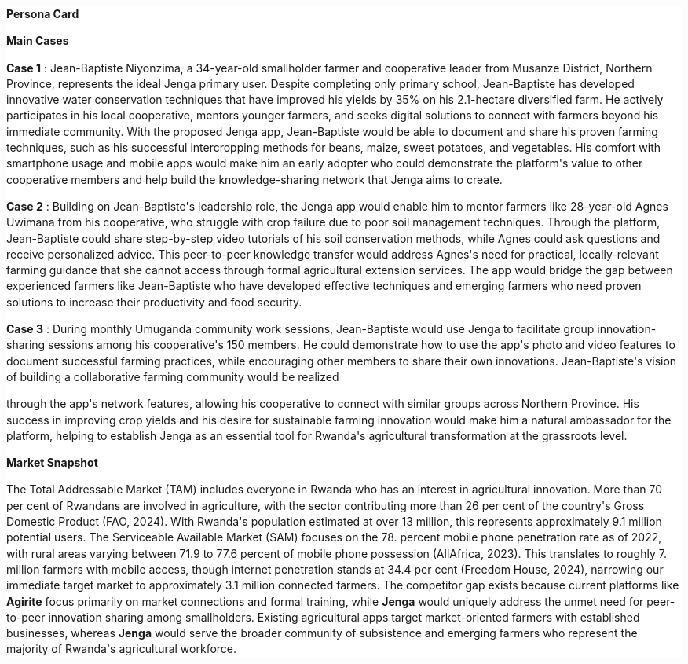 
**Persona Card**



**Main Cases**

**Case 1** : Jean-Baptiste Niyonzima, a 34-year-old smallholder farmer and cooperative leader
from Musanze District, Northern Province, represents the ideal Jenga primary user. Despite
completing only primary school, Jean-Baptiste has developed innovative water conservation
techniques that have improved his yields by 35% on his 2.1-hectare diversified farm. He
actively participates in his local cooperative, mentors younger farmers, and seeks digital
solutions to connect with farmers beyond his immediate community. With the proposed Jenga
app, Jean-Baptiste would be able to document and share his proven farming techniques, such
as his successful intercropping methods for beans, maize, sweet potatoes, and vegetables. His
comfort with smartphone usage and mobile apps would make him an early adopter who could
demonstrate the platform's value to other cooperative members and help build the
knowledge-sharing network that Jenga aims to create.

**Case 2** : Building on Jean-Baptiste's leadership role, the Jenga app would enable him to
mentor farmers like 28-year-old Agnes Uwimana from his cooperative, who struggle with
crop failure due to poor soil management techniques. Through the platform, Jean-Baptiste
could share step-by-step video tutorials of his soil conservation methods, while Agnes could
ask questions and receive personalized advice. This peer-to-peer knowledge transfer would
address Agnes's need for practical, locally-relevant farming guidance that she cannot access
through formal agricultural extension services. The app would bridge the gap between
experienced farmers like Jean-Baptiste who have developed effective techniques and
emerging farmers who need proven solutions to increase their productivity and food security.

**Case 3** : During monthly Umuganda community work sessions, Jean-Baptiste would use
Jenga to facilitate group innovation-sharing sessions among his cooperative's 150 members.
He could demonstrate how to use the app's photo and video features to document successful
farming practices, while encouraging other members to share their own innovations.
Jean-Baptiste's vision of building a collaborative farming community would be realized


through the app's network features, allowing his cooperative to connect with similar groups
across Northern Province. His success in improving crop yields and his desire for sustainable
farming innovation would make him a natural ambassador for the platform, helping to
establish Jenga as an essential tool for Rwanda's agricultural transformation at the grassroots
level.

**Market Snapshot**

The Total Addressable Market (TAM) includes everyone in Rwanda who has an interest in
agricultural innovation. More than 70 per cent of Rwandans are involved in agriculture, with
the sector contributing more than 26 per cent of the country's Gross Domestic Product (FAO,
2024). With Rwanda's population estimated at over 13 million, this represents approximately
9.1 million potential users. The Serviceable Available Market (SAM) focuses on the 78.
percent mobile phone penetration rate as of 2022, with rural areas varying between 71.9 to
77.6 percent of mobile phone possession (AllAfrica, 2023). This translates to roughly 7.
million farmers with mobile access, though internet penetration stands at 34.4 per cent
(Freedom House, 2024), narrowing our immediate target market to approximately 3.1 million
connected farmers. The competitor gap exists because current platforms like **Agirite** focus
primarily on market connections and formal training, while **Jenga** would uniquely address
the unmet need for peer-to-peer innovation sharing among smallholders. Existing agricultural
apps target market-oriented farmers with established businesses, whereas **Jenga** would serve
the broader community of subsistence and emerging farmers who represent the majority of
Rwanda's agricultural workforce.
